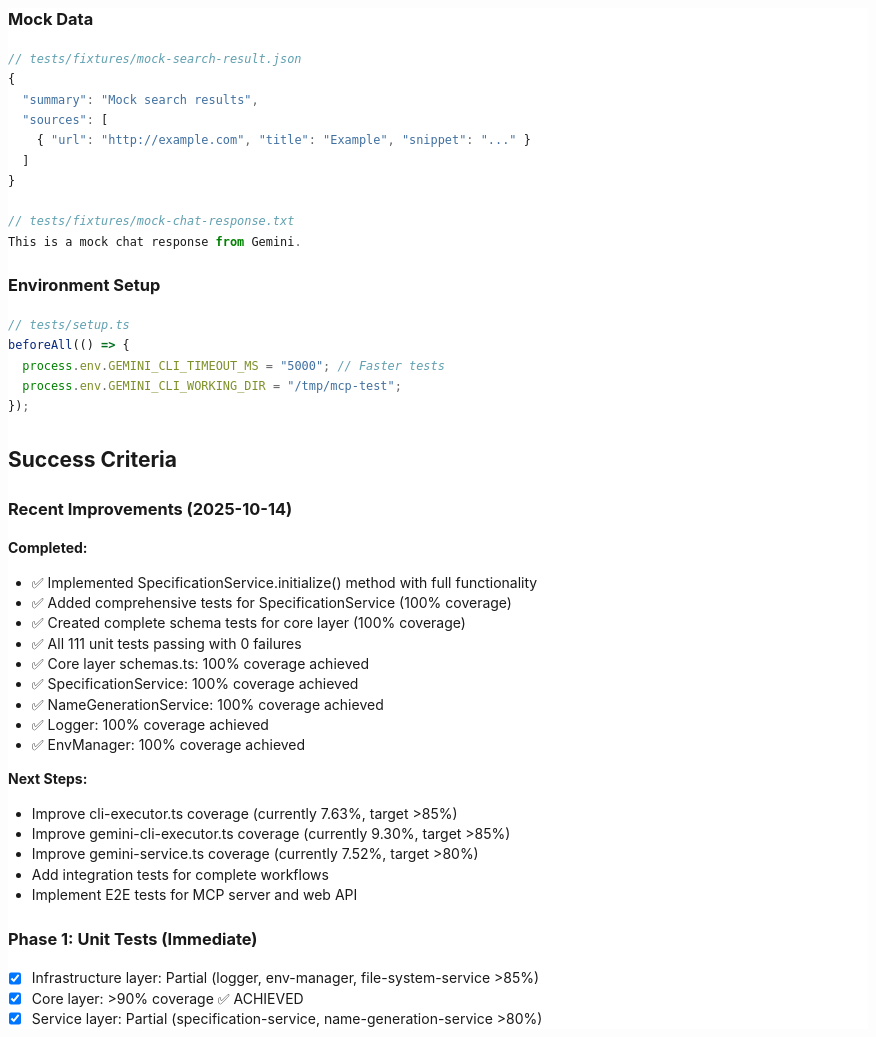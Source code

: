 ### Mock Data

```typescript
// tests/fixtures/mock-search-result.json
{
  "summary": "Mock search results",
  "sources": [
    { "url": "http://example.com", "title": "Example", "snippet": "..." }
  ]
}

// tests/fixtures/mock-chat-response.txt
This is a mock chat response from Gemini.
```

### Environment Setup

```typescript
// tests/setup.ts
beforeAll(() => {
  process.env.GEMINI_CLI_TIMEOUT_MS = "5000"; // Faster tests
  process.env.GEMINI_CLI_WORKING_DIR = "/tmp/mcp-test";
});
```

## Success Criteria

### Recent Improvements (2025-10-14)

**Completed:**

- ✅ Implemented SpecificationService.initialize() method with full functionality
- ✅ Added comprehensive tests for SpecificationService (100% coverage)
- ✅ Created complete schema tests for core layer (100% coverage)
- ✅ All 111 unit tests passing with 0 failures
- ✅ Core layer schemas.ts: 100% coverage achieved
- ✅ SpecificationService: 100% coverage achieved
- ✅ NameGenerationService: 100% coverage achieved
- ✅ Logger: 100% coverage achieved
- ✅ EnvManager: 100% coverage achieved

**Next Steps:**

- Improve cli-executor.ts coverage (currently 7.63%, target >85%)
- Improve gemini-cli-executor.ts coverage (currently 9.30%, target >85%)
- Improve gemini-service.ts coverage (currently 7.52%, target >80%)
- Add integration tests for complete workflows
- Implement E2E tests for MCP server and web API

### Phase 1: Unit Tests (Immediate)

- [x] Infrastructure layer: Partial (logger, env-manager, file-system-service >85%)
- [x] Core layer: >90% coverage ✅ ACHIEVED
- [x] Service layer: Partial (specification-service, name-generation-service >80%)
